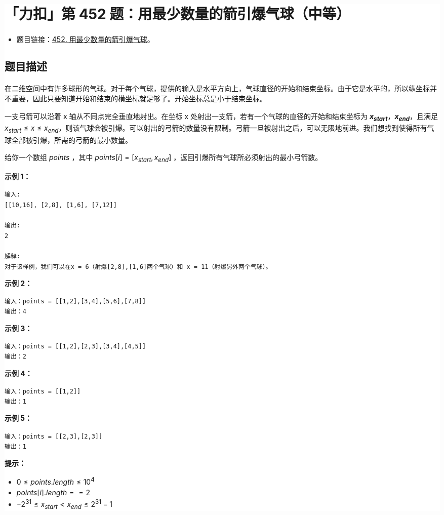 # 「力扣」第 452 题：用最少数量的箭引爆气球（中等）

- 题目链接：[452. 用最少数量的箭引爆气球](https://leetcode-cn.com/problems/minimum-number-of-arrows-to-burst-balloons/)。

## 题目描述

在二维空间中有许多球形的气球。对于每个气球，提供的输入是水平方向上，气球直径的开始和结束坐标。由于它是水平的，所以纵坐标并不重要，因此只要知道开始和结束的横坐标就足够了。开始坐标总是小于结束坐标。

一支弓箭可以沿着 x 轴从不同点完全垂直地射出。在坐标 x 处射出一支箭，若有一个气球的直径的开始和结束坐标为 **$x_{start}$**，**$x_{end}$**，且满足 $x_{start} \le x \le x_{end}$，则该气球会被引爆。可以射出的弓箭的数量没有限制。弓箭一旦被射出之后，可以无限地前进。我们想找到使得所有气球全部被引爆，所需的弓箭的最小数量。

给你一个数组 $points$ ，其中 $points [i] = [x_{start}, x_{end}]$ ，返回引爆所有气球所必须射出的最小弓箭数。

**示例 1：**

```
输入:
[[10,16], [2,8], [1,6], [7,12]]

输出:
2

解释:
对于该样例，我们可以在x = 6（射爆[2,8],[1,6]两个气球）和 x = 11（射爆另外两个气球）。
```

**示例 2：**

```
输入：points = [[1,2],[3,4],[5,6],[7,8]]
输出：4
```

**示例 3：**

```
输入：points = [[1,2],[2,3],[3,4],[4,5]]
输出：2
```

**示例 4：**

```
输入：points = [[1,2]]
输出：1
```

**示例 5：**

```
输入：points = [[2,3],[2,3]]
输出：1
```

**提示：**

- $0 \le points.length \le 10^4$
- $points[i].length == 2$
- $-2^{31} \le x_{start} < x_{end} \le 2^{31} - 1$
